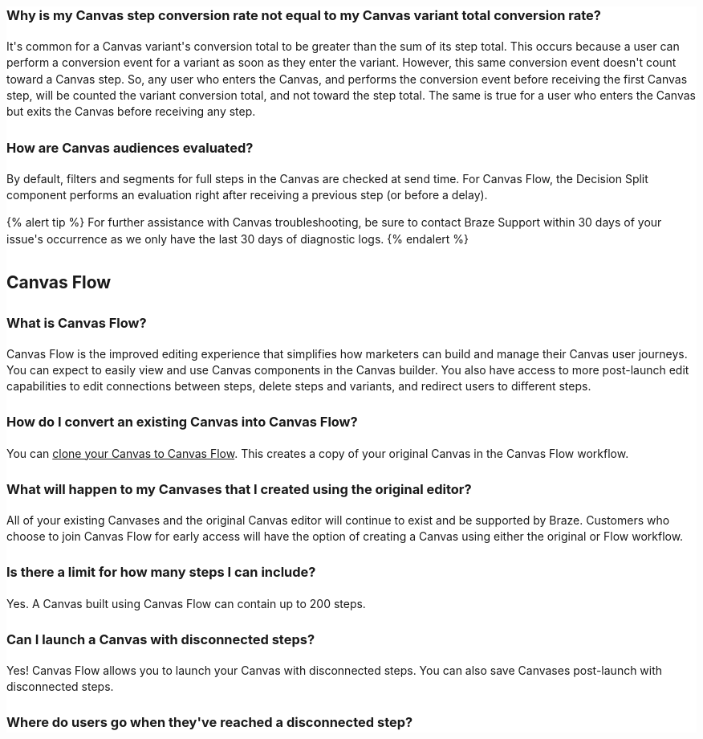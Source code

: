 ### Why is my Canvas step conversion rate not equal to my Canvas variant total conversion rate?

It's common for a Canvas variant's conversion total to be greater than the sum of its step total. This occurs because a user can perform a conversion event for a variant as soon as they enter the variant. However, this same conversion event doesn't count toward a Canvas step. So, any user who enters the Canvas, and performs the conversion event before receiving the first Canvas step, will be counted  the variant conversion total, and not toward the step total. The same is true for a user who enters the Canvas but exits the Canvas before receiving any step.

### How are Canvas audiences evaluated? 

By default, filters and segments for full steps in the Canvas are checked at send time. For Canvas Flow, the Decision Split component performs an evaluation right after receiving a previous step (or before a delay).

{% alert tip %}
For further assistance with Canvas troubleshooting, be sure to contact Braze Support within 30 days of your issue's occurrence as we only have the last 30 days of diagnostic logs.
{% endalert %}

## Canvas Flow

### What is Canvas Flow?

Canvas Flow is the improved editing experience that simplifies how marketers can build and manage their Canvas user journeys. You can expect to easily view and use Canvas components in the Canvas builder. You also have access to more post-launch edit capabilities to edit connections between steps, delete steps and variants, and redirect users to different steps.

### How do I convert an existing Canvas into Canvas Flow?

You can [clone your Canvas to Canvas Flow]({{site.baseurl}}/cloning_canvases/). This creates a copy of your original Canvas in the Canvas Flow workflow.

### What will happen to my Canvases that I created using the original editor?

All of your existing Canvases and the original Canvas editor will continue to exist and be supported by Braze. Customers who choose to join Canvas Flow for early access will have the option of creating a Canvas using either the original or Flow workflow.

### Is there a limit for how many steps I can include?

Yes. A Canvas built using Canvas Flow can contain up to 200 steps.

### Can I launch a Canvas with disconnected steps?

Yes! Canvas Flow allows you to launch your Canvas with disconnected steps. You can also save Canvases post-launch with disconnected steps. 

### Where do users go when they've reached a disconnected step?
